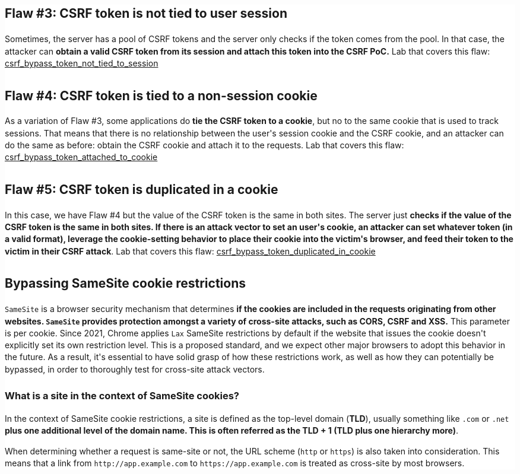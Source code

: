 ## Flaw #3: CSRF token is not tied to user session
Sometimes, the server has a pool of CSRF tokens and the server only checks if the token comes from the pool. In that case, the attacker can **obtain a valid CSRF token from its session and attach this token into the CSRF PoC.**
Lab that covers this flaw: [csrf_bypass_token_not_tied_to_session](labs/csrf_bypass_token_not_tied_to_session.md)

## Flaw #4: CSRF token is tied to a non-session cookie
As a variation of Flaw #3, some applications do **tie the CSRF token to a cookie**, but no to the same cookie that is used to track sessions. That means that there is no relationship between the user's session cookie and the CSRF cookie, and an attacker can do the same as before: obtain the CSRF cookie and attach it to the requests.
Lab that covers this flaw: [csrf_bypass_token_attached_to_cookie](labs/csrf_bypass_token_attached_to_cookie.md)

## Flaw #5: CSRF token is duplicated in a cookie
In this case, we have Flaw #4 but the value of the CSRF token is the same in both sites. The server just **checks if the value of the CSRF token is the same in both sites. If there is an attack vector to set an user's cookie, an attacker can set whatever token (in a valid format), leverage the cookie-setting behavior to place their cookie into the victim's browser, and feed their token to the victim in their CSRF attack**.
Lab that covers this flaw: [csrf_bypass_token_duplicated_in_cookie](labs/csrf_bypass_token_duplicated_in_cookie.md)


## Bypassing SameSite cookie restrictions
`SameSite` is a browser security mechanism that determines **if the cookies are included in the requests originating from other websites. `SameSite` provides protection amongst a variety of cross-site attacks, such as CORS, CSRF and XSS.** This parameter is per cookie.
Since 2021, Chrome applies `Lax` SameSite restrictions by default if the website that issues the cookie doesn't explicitly set its own restriction level. This is a proposed standard, and we expect other major browsers to adopt this behavior in the future. As a result, it's essential to have solid grasp of how these restrictions work, as well as how they can potentially be bypassed, in order to thoroughly test for cross-site attack vectors.

### What is a site in the context of SameSite cookies?
In the context of SameSite cookie restrictions, a site is defined as the top-level domain (**TLD**), usually something like `.com` or `.net` **plus one additional level of the domain name. This is often referred as the TLD + 1 (TLD plus one hierarchy more)**.

When determining whether a request is same-site or not, the URL scheme  (`http` or `https`) is also taken into consideration. This means that a link from `http://app.example.com` to `https://app.example.com` is treated as cross-site by most browsers.